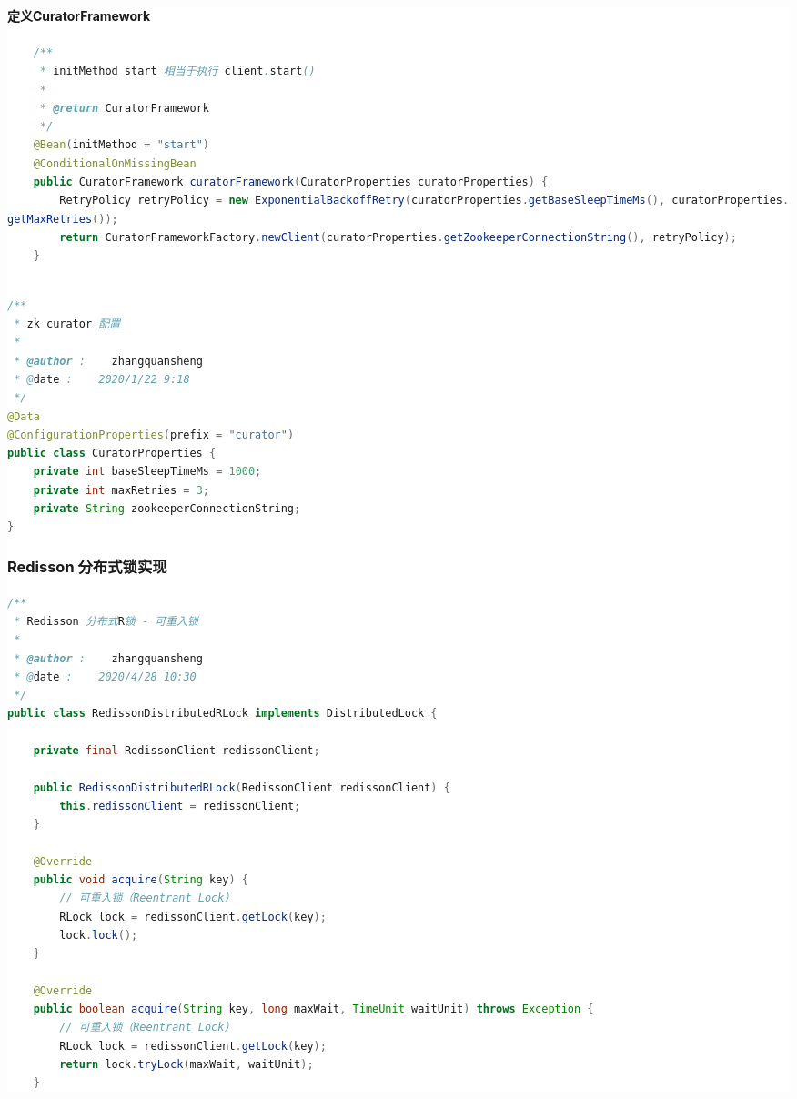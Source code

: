 #### 定义CuratorFramework

```java
    /**
     * initMethod start 相当于执行 client.start()
     *
     * @return CuratorFramework
     */
    @Bean(initMethod = "start")
    @ConditionalOnMissingBean
    public CuratorFramework curatorFramework(CuratorProperties curatorProperties) {
        RetryPolicy retryPolicy = new ExponentialBackoffRetry(curatorProperties.getBaseSleepTimeMs(), curatorProperties.getMaxRetries());
        return CuratorFrameworkFactory.newClient(curatorProperties.getZookeeperConnectionString(), retryPolicy);
    }
    
```


```java
/**
 * zk curator 配置
 *
 * @author :    zhangquansheng
 * @date :    2020/1/22 9:18
 */
@Data
@ConfigurationProperties(prefix = "curator")
public class CuratorProperties {
    private int baseSleepTimeMs = 1000;
    private int maxRetries = 3;
    private String zookeeperConnectionString;
}
```

### Redisson 分布式锁实现

```java
/**
 * Redisson 分布式R锁 - 可重入锁
 *
 * @author :    zhangquansheng
 * @date :    2020/4/28 10:30
 */
public class RedissonDistributedRLock implements DistributedLock {

    private final RedissonClient redissonClient;

    public RedissonDistributedRLock(RedissonClient redissonClient) {
        this.redissonClient = redissonClient;
    }

    @Override
    public void acquire(String key) {
        // 可重入锁（Reentrant Lock）
        RLock lock = redissonClient.getLock(key);
        lock.lock();
    }

    @Override
    public boolean acquire(String key, long maxWait, TimeUnit waitUnit) throws Exception {
        // 可重入锁（Reentrant Lock）
        RLock lock = redissonClient.getLock(key);
        return lock.tryLock(maxWait, waitUnit);
    }
```